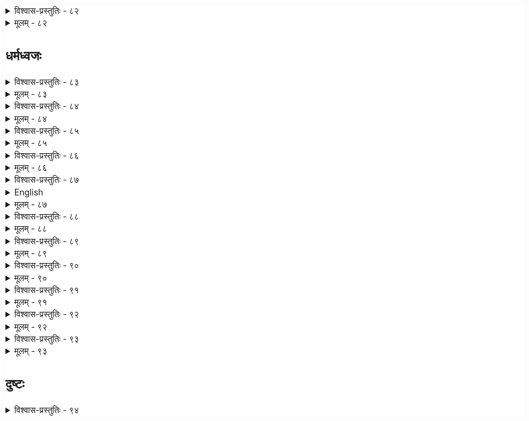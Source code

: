 <details><summary>विश्वास-प्रस्तुतिः - ८२</summary></details>

<details><summary>मूलम् - ८२</summary></details>

## धर्मध्वजः
<details><summary>विश्वास-प्रस्तुतिः - ८३</summary></details>

<details><summary>मूलम् - ८३</summary></details>


<details><summary>विश्वास-प्रस्तुतिः - ८४</summary></details>


<details><summary>मूलम् - ८४</summary></details>


<details><summary>विश्वास-प्रस्तुतिः - ८५</summary></details>

<details><summary>मूलम् - ८५</summary></details>


<details><summary>विश्वास-प्रस्तुतिः - ८६</summary></details>

<details><summary>मूलम् - ८६</summary></details>


<details><summary>विश्वास-प्रस्तुतिः - ८७</summary></details>

<details><summary>English</summary></details>


<details><summary>मूलम् - ८७</summary></details>


<details><summary>विश्वास-प्रस्तुतिः - ८८</summary></details>

<details><summary>मूलम् - ८८</summary></details>


<details><summary>विश्वास-प्रस्तुतिः - ८९</summary></details>

<details><summary>मूलम् - ८९</summary></details>


<details><summary>विश्वास-प्रस्तुतिः - ९०</summary></details>

<details><summary>मूलम् - ९०</summary></details>


<details><summary>विश्वास-प्रस्तुतिः - ९१</summary></details>

<details><summary>मूलम् - ९१</summary></details>


<details><summary>विश्वास-प्रस्तुतिः - ९२</summary></details>

<details><summary>मूलम् - ९२</summary></details>


<details><summary>विश्वास-प्रस्तुतिः - ९३</summary></details>

<details><summary>मूलम् - ९३</summary></details>

## दुष्टः  

<details><summary>विश्वास-प्रस्तुतिः - ९४</summary></details>
